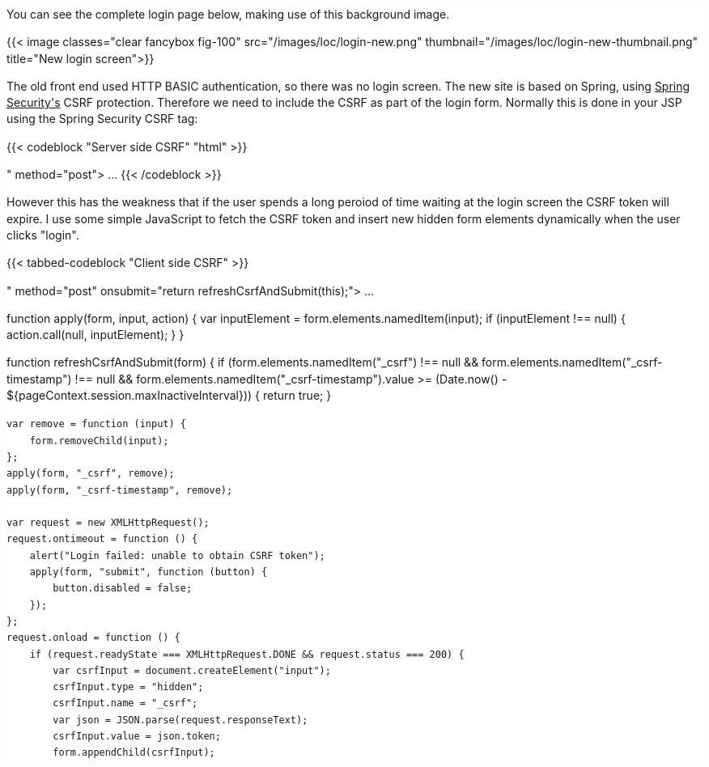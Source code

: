 You can see the complete login page below, making use of this background image.

{{< image classes="clear fancybox fig-100" src="/images/loc/login-new.png" thumbnail="/images/loc/login-new-thumbnail.png" title="New login screen">}}

The old front end used HTTP BASIC authentication, so there was no login screen. The new site
is based on Spring, using [Spring Security's](https://docs.spring.io/spring-security/site/docs/current/reference/html5/#csrf) CSRF protection. Therefore we need to
include the CSRF as part of the login form. Normally this is done in your JSP using the Spring
Security CSRF tag:

{{< codeblock "Server side CSRF" "html" >}}
<form class="form-signin" action="<c:url value="/login"/>"
  method="post">
  <sec:csrfInput />
  ...
</form>
{{< /codeblock >}}

However this has the weakness that if the user spends a long peroiod of time waiting at the login
screen the CSRF token will expire. I use some simple JavaScript to fetch the CSRF token and insert
new hidden form elements dynamically when the user clicks "login".

{{< tabbed-codeblock "Client side CSRF" >}}

<form class="form-signin" action="<c:url value="/login"/>"
  method="post" onsubmit="return refreshCsrfAndSubmit(this);">
  ...
</form>


function apply(form, input, action) {
    var inputElement = form.elements.namedItem(input);
    if (inputElement !== null) {
        action.call(null, inputElement);
    }
}

function refreshCsrfAndSubmit(form) {
    if (form.elements.namedItem("_csrf") !== null
         && form.elements.namedItem("_csrf-timestamp") !== null
         && form.elements.namedItem("_csrf-timestamp").value >= (Date.now() - ${pageContext.session.maxInactiveInterval})) {
         return true;
     }

    var remove = function (input) {
        form.removeChild(input);
    };
    apply(form, "_csrf", remove);
    apply(form, "_csrf-timestamp", remove);

    var request = new XMLHttpRequest();
    request.ontimeout = function () {
        alert("Login failed: unable to obtain CSRF token");
        apply(form, "submit", function (button) {
            button.disabled = false;
        });
    };
    request.onload = function () {
        if (request.readyState === XMLHttpRequest.DONE && request.status === 200) {
            var csrfInput = document.createElement("input");
            csrfInput.type = "hidden";
            csrfInput.name = "_csrf";
            var json = JSON.parse(request.responseText);
            csrfInput.value = json.token;
            form.appendChild(csrfInput);
